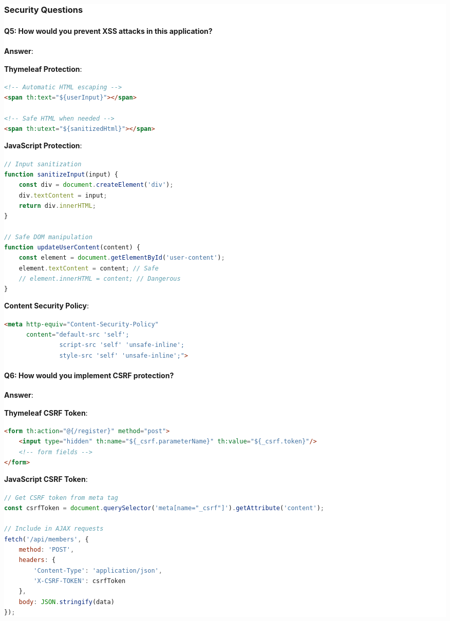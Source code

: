 ### Security Questions

#### Q5: How would you prevent XSS attacks in this application?

**Answer**:

**Thymeleaf Protection**:
```html
<!-- Automatic HTML escaping -->
<span th:text="${userInput}"></span>

<!-- Safe HTML when needed -->
<span th:utext="${sanitizedHtml}"></span>
```

**JavaScript Protection**:
```javascript
// Input sanitization
function sanitizeInput(input) {
    const div = document.createElement('div');
    div.textContent = input;
    return div.innerHTML;
}

// Safe DOM manipulation
function updateUserContent(content) {
    const element = document.getElementById('user-content');
    element.textContent = content; // Safe
    // element.innerHTML = content; // Dangerous
}
```

**Content Security Policy**:
```html
<meta http-equiv="Content-Security-Policy" 
      content="default-src 'self'; 
               script-src 'self' 'unsafe-inline'; 
               style-src 'self' 'unsafe-inline';">
```

#### Q6: How would you implement CSRF protection?

**Answer**:

**Thymeleaf CSRF Token**:
```html
<form th:action="@{/register}" method="post">
    <input type="hidden" th:name="${_csrf.parameterName}" th:value="${_csrf.token}"/>
    <!-- form fields -->
</form>
```

**JavaScript CSRF Token**:
```javascript
// Get CSRF token from meta tag
const csrfToken = document.querySelector('meta[name="_csrf"]').getAttribute('content');

// Include in AJAX requests
fetch('/api/members', {
    method: 'POST',
    headers: {
        'Content-Type': 'application/json',
        'X-CSRF-TOKEN': csrfToken
    },
    body: JSON.stringify(data)
});
```
